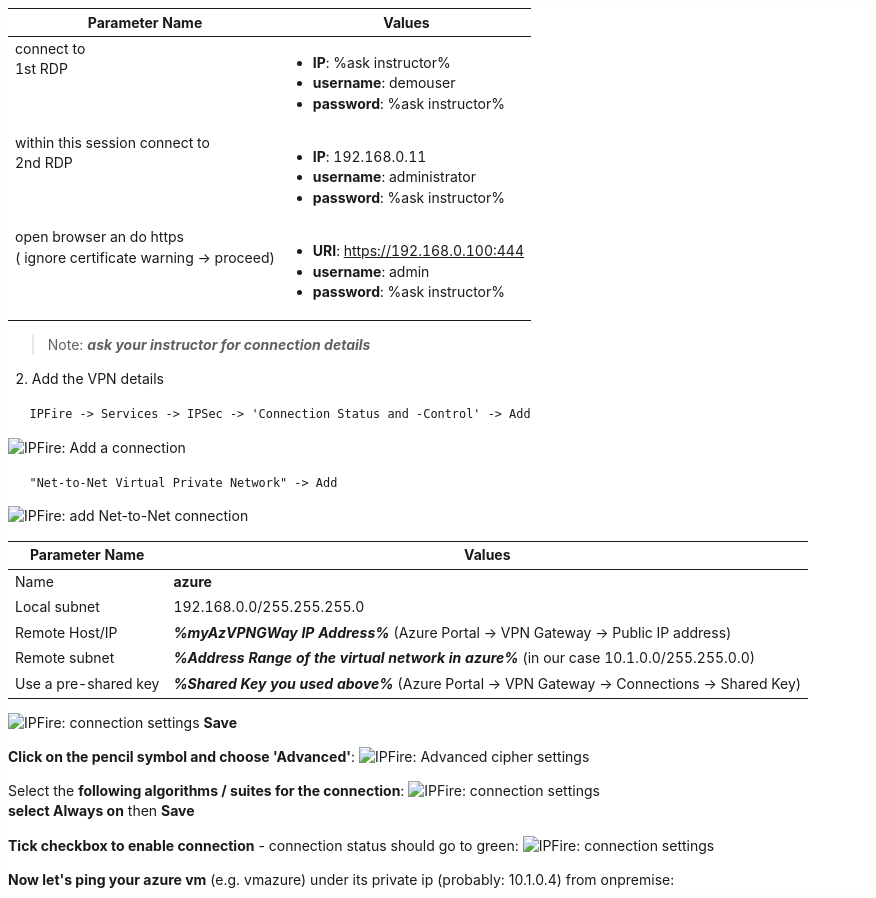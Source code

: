 | Parameter Name | Values  |
|---|---|
| connect to</br>1st RDP  |  <ul><li><b>IP</b>: %ask instructor%</li><li><b>username</b>: demouser</li><li><b>password</b>: %ask instructor%</li></ul> |  
| within this session connect to</br>2nd RDP  |  <ul><li><b>IP</b>: 192.168.0.11</li><li><b>username</b>: administrator</li><li><b>password</b>: %ask instructor%</li></ul>|
| open browser an do https</br>( ignore certificate warning -> proceed)  |  <ul><li><b>URI</b>: https://192.168.0.100:444</li><li><b>username</b>: admin</li><li><b>password</b>: %ask instructor%</li></ul>   |  
  
>Note: **_ask your instructor for connection details_**  

2. Add the VPN details
```
   IPFire -> Services -> IPSec -> 'Connection Status and -Control' -> Add
```
![IPFire: Add a connection](vpn0.PNG)

```
   "Net-to-Net Virtual Private Network" -> Add
```
![IPFire: add Net-to-Net connection](vpn1.PNG)

| Parameter Name | Values  |
|---|---|
| Name | **azure** |
| Local subnet | 192.168.0.0/255.255.255.0 |
| Remote Host/IP  |  _**%myAzVPNGWay IP Address%**_  (Azure Portal -> VPN Gateway -> Public IP address) | 
| Remote subnet | **_%Address Range of the virtual network in azure%_** (in our case 10.1.0.0/255.255.0.0) |
| Use a pre-shared key | **_%Shared Key you used above%_** (Azure Portal -> VPN Gateway -> Connections -> Shared Key)|

![IPFire: connection settings](vpn2.PNG) 
**Save**

**Click on the pencil symbol and choose 'Advanced'**:
![IPFire: Advanced cipher settings](vpn3.PNG) 

Select the **following algorithms / suites for the connection**:
![IPFire: connection settings](vpn4.PNG)  
**select Always on** then **Save**

**Tick checkbox to enable connection** - connection status should go to green:
![IPFire: connection settings](vpn5.PNG) 

**Now let's ping your azure vm** (e.g. vmazure) under its private ip (probably: 10.1.0.4) from onpremise:  